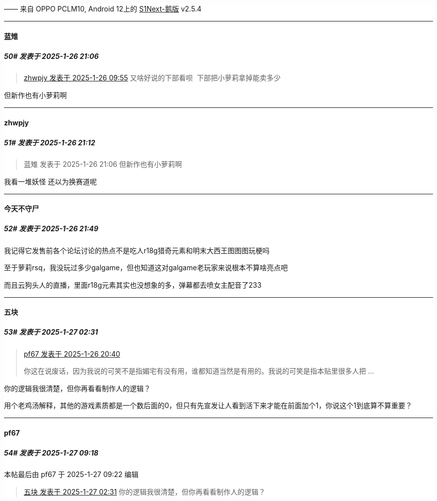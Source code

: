 —— 来自 OPPO PCLM10, Android 12上的 [S1Next-鹅版](https://github.com/ykrank/S1-Next/releases) v2.5.4


*****

####  蓝雉  
##### 50#       发表于 2025-1-26 21:06

<blockquote><a href="httphttps://bbs.saraba1st.com/2b/forum.php?mod=redirect&amp;goto=findpost&amp;pid=67279563&amp;ptid=2244124" target="_blank">zhwpjy 发表于 2025-1-26 09:55</a>
又啥好说的下部看呗  下部把小萝莉拿掉能卖多少</blockquote>
但新作也有小萝莉啊

*****

####  zhwpjy  
##### 51#       发表于 2025-1-26 21:12

<blockquote>蓝雉 发表于 2025-1-26 21:06
但新作也有小萝莉啊</blockquote>
我看一堆妖怪 还以为换赛道呢


*****

####  今天不守尸  
##### 52#       发表于 2025-1-26 21:49

我记得它发售前各个论坛讨论的热点不是吃人r18g猎奇元素和明末大西王图图图玩梗吗

至于萝莉rsq，我没玩过多少galgame，但也知道这对galgame老玩家来说根本不算啥亮点吧

而且云狗头人的直播，里面r18g元素其实也没想象的多，弹幕都去喷女主配音了233


*****

####  五块  
##### 53#       发表于 2025-1-27 02:31

<blockquote><a href="httphttps://bbs.saraba1st.com/2b/forum.php?mod=redirect&amp;goto=findpost&amp;pid=67283739&amp;ptid=2244124" target="_blank">pf67 发表于 2025-1-26 20:40</a>

你这在说废话，因为我说的可笑不是指媚宅有没有用，谁都知道当然是有用的。我说的可笑是指本贴里很多人把 ...</blockquote>
你的逻辑我很清楚，但你再看看制作人的逻辑？

用个老鸡汤解释，其他的游戏素质都是一个数后面的0，但只有先宣发让人看到活下来才能在前面加个1，你说这个1到底算不算重要？


*****

####  pf67  
##### 54#       发表于 2025-1-27 09:18

 本帖最后由 pf67 于 2025-1-27 09:22 编辑 
<blockquote><a href="httphttps://bbs.saraba1st.com/2b/forum.php?mod=redirect&amp;goto=findpost&amp;pid=67285577&amp;ptid=2244124" target="_blank">五块 发表于 2025-1-27 02:31</a>
你的逻辑我很清楚，但你再看看制作人的逻辑？
